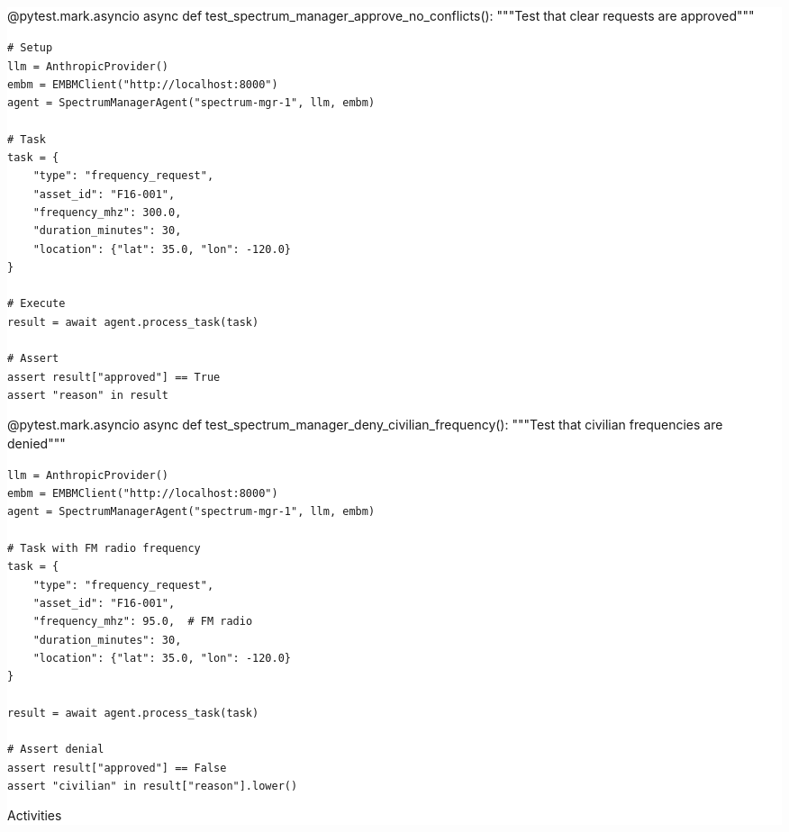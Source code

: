 @pytest.mark.asyncio
async def test_spectrum_manager_approve_no_conflicts():
    """Test that clear requests are approved"""
    
    # Setup
    llm = AnthropicProvider()
    embm = EMBMClient("http://localhost:8000")
    agent = SpectrumManagerAgent("spectrum-mgr-1", llm, embm)
    
    # Task
    task = {
        "type": "frequency_request",
        "asset_id": "F16-001",
        "frequency_mhz": 300.0,
        "duration_minutes": 30,
        "location": {"lat": 35.0, "lon": -120.0}
    }
    
    # Execute
    result = await agent.process_task(task)
    
    # Assert
    assert result["approved"] == True
    assert "reason" in result

@pytest.mark.asyncio
async def test_spectrum_manager_deny_civilian_frequency():
    """Test that civilian frequencies are denied"""
    
    llm = AnthropicProvider()
    embm = EMBMClient("http://localhost:8000")
    agent = SpectrumManagerAgent("spectrum-mgr-1", llm, embm)
    
    # Task with FM radio frequency
    task = {
        "type": "frequency_request",
        "asset_id": "F16-001",
        "frequency_mhz": 95.0,  # FM radio
        "duration_minutes": 30,
        "location": {"lat": 35.0, "lon": -120.0}
    }
    
    result = await agent.process_task(task)
    
    # Assert denial
    assert result["approved"] == False
    assert "civilian" in result["reason"].lower()
Activities
